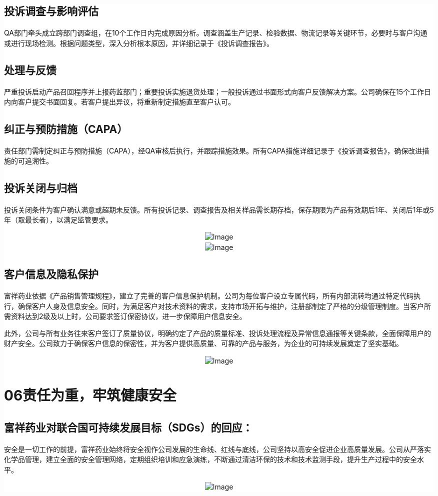 

## 投诉调查与影响评估

QA部门牵头成立跨部门调查组，在10个工作日内完成原因分析。调查涵盖生产记录、检验数据、物流记录等关键环节，必要时与客户沟通或进行现场检测。根据问题类型，深入分析根本原因，并详细记录于《投诉调查报告》。



## 处理与反馈

严重投诉启动产品召回程序并上报药监部门；重要投诉实施退货处理；一般投诉通过书面形式向客户反馈解决方案。公司确保在15个工作日内向客户提交书面回复。若客户提出异议，将重新制定措施直至客户认可。



## 纠正与预防措施（CAPA）

责任部门需制定纠正与预防措施（CAPA），经QA审核后执行，并跟踪措施效果。所有CAPA措施详细记录于《投诉调查报告》，确保改进措施的可追溯性。

## 投诉关闭与归档

投诉关闭条件为客户确认满意或超期未反馈。所有投诉记录、调查报告及相关样品需长期存档，保存期限为产品有效期后1年、关闭后1年或5年（取最长者），以满足监管要求。



<div style="text-align: center;"><img src="imgs/img_in_image_box_1431_200_2134_1092.jpg" alt="Image" width="29%" /></div>


<div style="text-align: center;"><img src="imgs/img_in_image_box_1332_1128_1386_1178.jpg" alt="Image" width="2%" /></div>


## 客户信息及隐私保护

富祥药业依据《产品销售管理规程》，建立了完善的客户信息保护机制。公司为每位客户设立专属代码，所有内部流转均通过特定代码执行，确保客户人身及信息安全。同时，为满足客户对技术资料的需求，支持市场开拓与维护，注册部制定了严格的分级管理制度。当客户所需资料达到2级及以上时，公司要求签订保密协议，进一步保障用户信息安全。



此外，公司与所有业务往来客户签订了质量协议，明确约定了产品的质量标准、投诉处理流程及异常信息通报等关键条款，全面保障用户的财产安全。公司致力于确保客户信息的保密性，并为客户提供高质量、可靠的产品与服务，为企业的可持续发展奠定了坚实基础。



<div style="text-align: center;"><img src="imgs/img_in_image_box_110_197_1090_1020.jpg" alt="Image" width="41%" /></div>


# 06责任为重，牢筑健康安全

## 富祥药业对联合国可持续发展目标（SDGs）的回应：

安全是一切工作的前提，富祥药业始终将安全视作公司发展的生命线、红线与底线，公司坚持以高安全促进企业高质量发展。公司从严落实化学品管理，建立全面的安全管理网络，定期组织培训和应急演练，不断通过清洁环保的技术和技术监测手段，提升生产过程中的安全水平。

<div style="text-align: center;"><img src="imgs/img_in_image_box_998_1196_1087_1281.jpg" alt="Image" width="3%" /></div>
